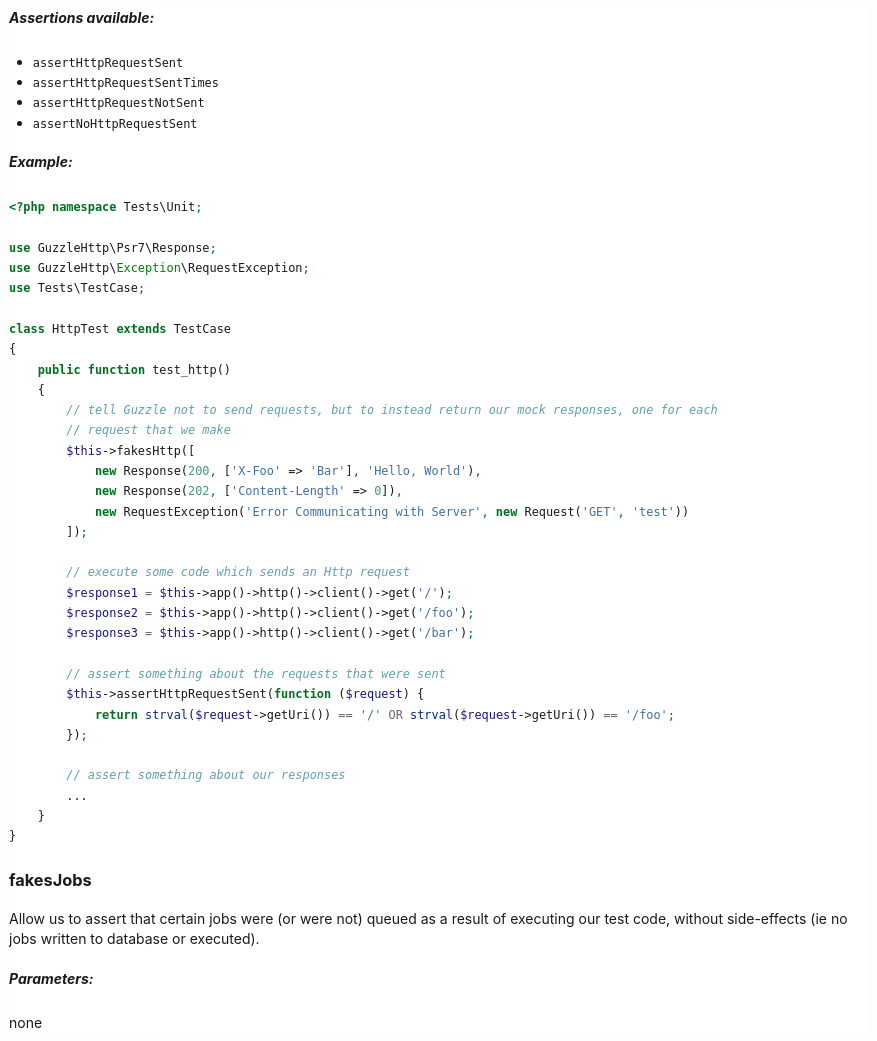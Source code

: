 ##### Assertions available:

* `assertHttpRequestSent`
* `assertHttpRequestSentTimes`
* `assertHttpRequestNotSent`
* `assertNoHttpRequestSent`

##### Example:

```php
<?php namespace Tests\Unit;

use GuzzleHttp\Psr7\Response;
use GuzzleHttp\Exception\RequestException;
use Tests\TestCase;

class HttpTest extends TestCase
{
	public function test_http()
	{	
		// tell Guzzle not to send requests, but to instead return our mock responses, one for each
		// request that we make 
		$this->fakesHttp([
			new Response(200, ['X-Foo' => 'Bar'], 'Hello, World'),
			new Response(202, ['Content-Length' => 0]),
			new RequestException('Error Communicating with Server', new Request('GET', 'test'))
		]);

		// execute some code which sends an Http request
		$response1 = $this->app()->http()->client()->get('/');
		$response2 = $this->app()->http()->client()->get('/foo');
		$response3 = $this->app()->http()->client()->get('/bar');
		
		// assert something about the requests that were sent
		$this->assertHttpRequestSent(function ($request) {
			return strval($request->getUri()) == '/' OR strval($request->getUri()) == '/foo';
		});
		
		// assert something about our responses
		...		
	}
}	
```

### fakesJobs
Allow us to assert that certain jobs were (or were not) queued as a result of executing our test code, without
side-effects (ie no jobs written to database or executed).

##### Parameters:

none
